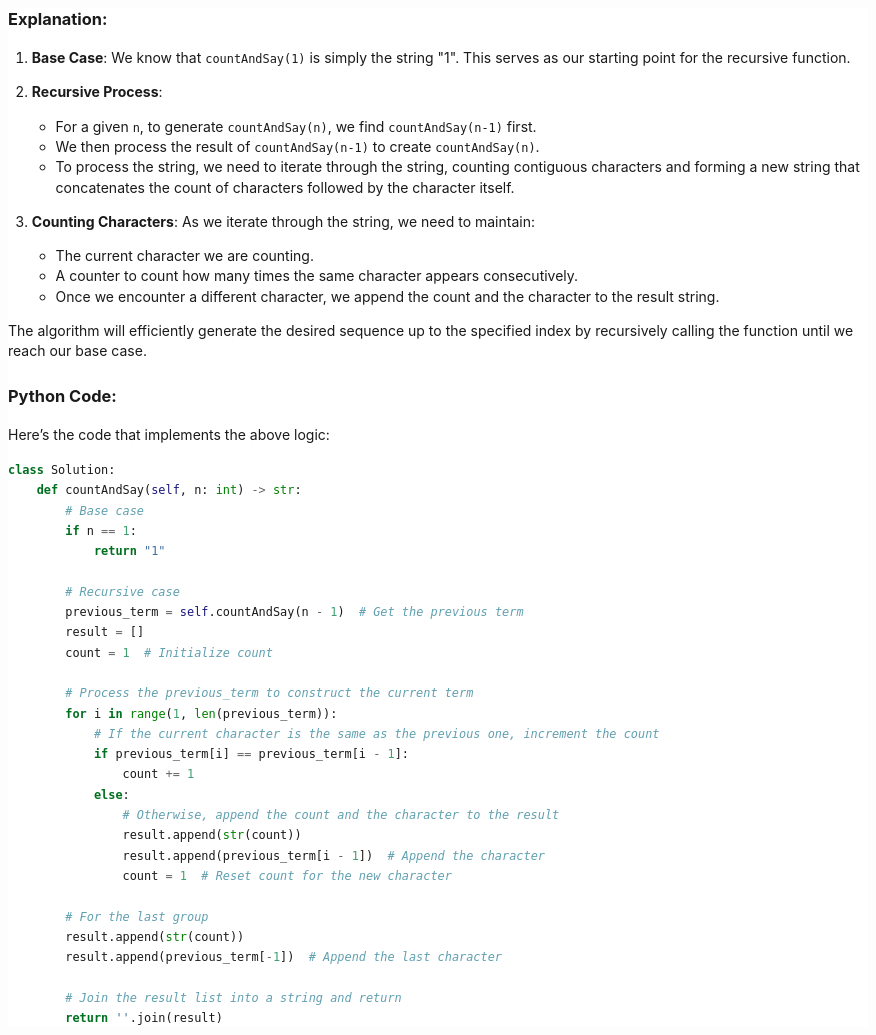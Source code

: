 ### Explanation:

1. **Base Case**: We know that `countAndSay(1)` is simply the string "1". This serves as our starting point for the recursive function.

2. **Recursive Process**:
   - For a given `n`, to generate `countAndSay(n)`, we find `countAndSay(n-1)` first.
   - We then process the result of `countAndSay(n-1)` to create `countAndSay(n)`.
   - To process the string, we need to iterate through the string, counting contiguous characters and forming a new string that concatenates the count of characters followed by the character itself.

3. **Counting Characters**: As we iterate through the string, we need to maintain:
   - The current character we are counting.
   - A counter to count how many times the same character appears consecutively.
   - Once we encounter a different character, we append the count and the character to the result string.

The algorithm will efficiently generate the desired sequence up to the specified index by recursively calling the function until we reach our base case.

### Python Code:

Here’s the code that implements the above logic:



```python
class Solution:
    def countAndSay(self, n: int) -> str:
        # Base case
        if n == 1:
            return "1"
        
        # Recursive case
        previous_term = self.countAndSay(n - 1)  # Get the previous term
        result = []
        count = 1  # Initialize count
        
        # Process the previous_term to construct the current term
        for i in range(1, len(previous_term)):
            # If the current character is the same as the previous one, increment the count
            if previous_term[i] == previous_term[i - 1]:
                count += 1
            else:
                # Otherwise, append the count and the character to the result
                result.append(str(count))
                result.append(previous_term[i - 1])  # Append the character
                count = 1  # Reset count for the new character
        
        # For the last group
        result.append(str(count))
        result.append(previous_term[-1])  # Append the last character
        
        # Join the result list into a string and return
        return ''.join(result)

```
